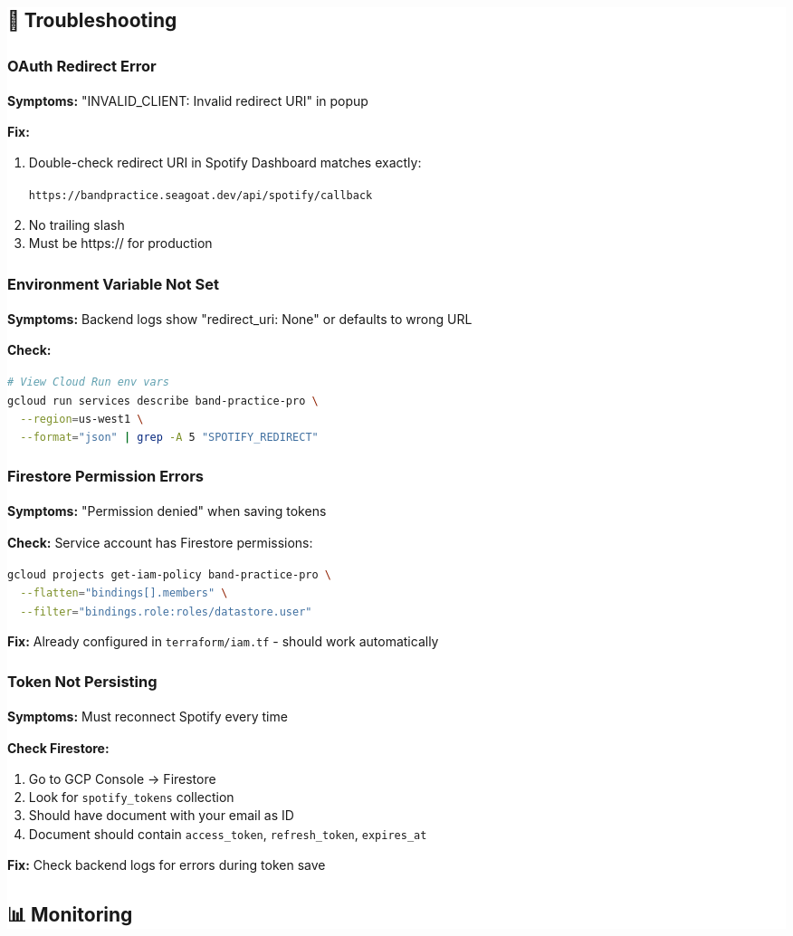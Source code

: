 ## 🐛 Troubleshooting

### OAuth Redirect Error

**Symptoms:** "INVALID_CLIENT: Invalid redirect URI" in popup

**Fix:**

1. Double-check redirect URI in Spotify Dashboard matches exactly:
   ```
   https://bandpractice.seagoat.dev/api/spotify/callback
   ```
2. No trailing slash
3. Must be https:// for production

### Environment Variable Not Set

**Symptoms:** Backend logs show "redirect_uri: None" or defaults to wrong URL

**Check:**

```bash
# View Cloud Run env vars
gcloud run services describe band-practice-pro \
  --region=us-west1 \
  --format="json" | grep -A 5 "SPOTIFY_REDIRECT"
```

### Firestore Permission Errors

**Symptoms:** "Permission denied" when saving tokens

**Check:** Service account has Firestore permissions:

```bash
gcloud projects get-iam-policy band-practice-pro \
  --flatten="bindings[].members" \
  --filter="bindings.role:roles/datastore.user"
```

**Fix:** Already configured in `terraform/iam.tf` - should work automatically

### Token Not Persisting

**Symptoms:** Must reconnect Spotify every time

**Check Firestore:**

1. Go to GCP Console → Firestore
2. Look for `spotify_tokens` collection
3. Should have document with your email as ID
4. Document should contain `access_token`, `refresh_token`, `expires_at`

**Fix:** Check backend logs for errors during token save

## 📊 Monitoring
